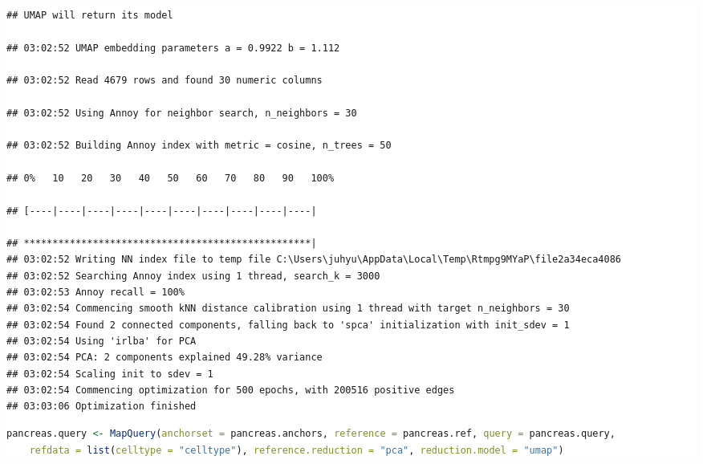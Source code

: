     ## UMAP will return its model

    ## 03:02:52 UMAP embedding parameters a = 0.9922 b = 1.112

    ## 03:02:52 Read 4679 rows and found 30 numeric columns

    ## 03:02:52 Using Annoy for neighbor search, n_neighbors = 30

    ## 03:02:52 Building Annoy index with metric = cosine, n_trees = 50

    ## 0%   10   20   30   40   50   60   70   80   90   100%

    ## [----|----|----|----|----|----|----|----|----|----|

    ## **************************************************|
    ## 03:02:52 Writing NN index file to temp file C:\Users\juhyu\AppData\Local\Temp\Rtmpg9MYaP\file2a34eca4086
    ## 03:02:52 Searching Annoy index using 1 thread, search_k = 3000
    ## 03:02:53 Annoy recall = 100%
    ## 03:02:54 Commencing smooth kNN distance calibration using 1 thread with target n_neighbors = 30
    ## 03:02:54 Found 2 connected components, falling back to 'spca' initialization with init_sdev = 1
    ## 03:02:54 Using 'irlba' for PCA
    ## 03:02:54 PCA: 2 components explained 49.28% variance
    ## 03:02:54 Scaling init to sdev = 1
    ## 03:02:54 Commencing optimization for 500 epochs, with 200516 positive edges
    ## 03:03:06 Optimization finished

``` r
pancreas.query <- MapQuery(anchorset = pancreas.anchors, reference = pancreas.ref, query = pancreas.query,
    refdata = list(celltype = "celltype"), reference.reduction = "pca", reduction.model = "umap")
```
